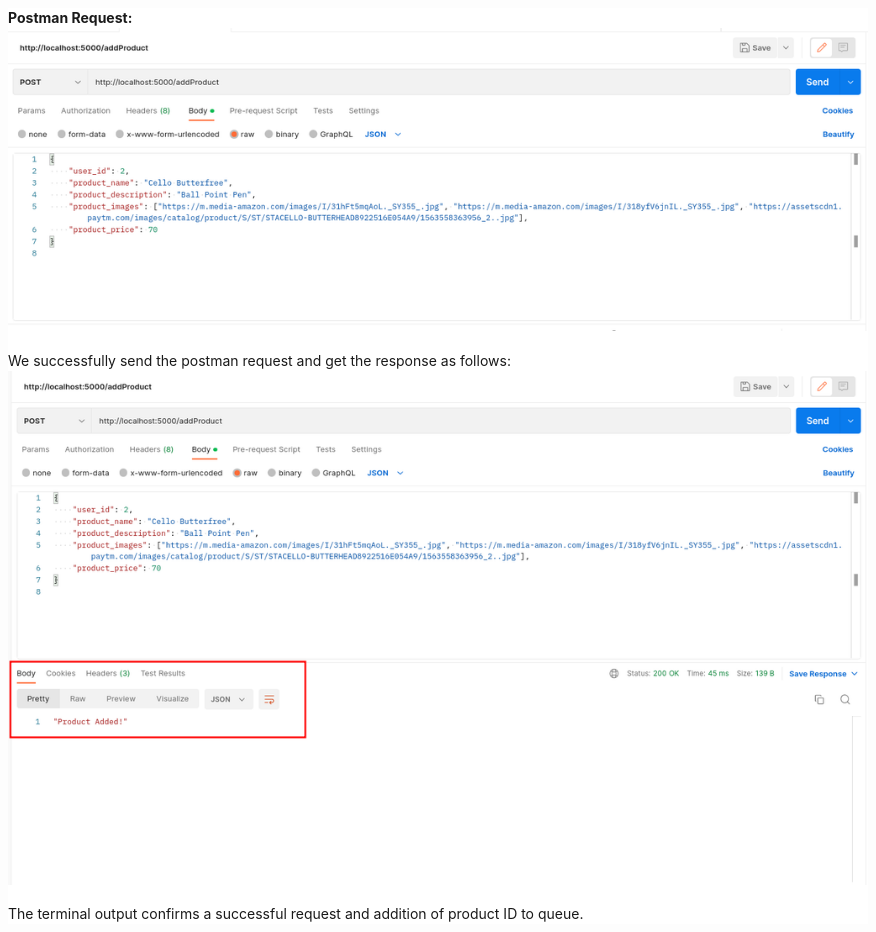 **Postman Request:**
![](./testing_images/int1.png)

We successfully send the postman request and get the response as follows:
![](./testing_images/int2.png)

The terminal output confirms a successful request and addition of product ID to queue.